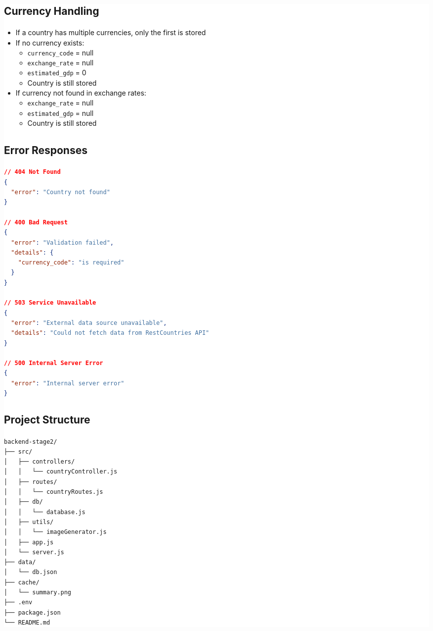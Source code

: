 ## Currency Handling

- If a country has multiple currencies, only the first is stored
- If no currency exists:
  - `currency_code` = null
  - `exchange_rate` = null
  - `estimated_gdp` = 0
  - Country is still stored
- If currency not found in exchange rates:
  - `exchange_rate` = null
  - `estimated_gdp` = null
  - Country is still stored

## Error Responses

```json
// 404 Not Found
{
  "error": "Country not found"
}

// 400 Bad Request
{
  "error": "Validation failed",
  "details": {
    "currency_code": "is required"
  }
}

// 503 Service Unavailable
{
  "error": "External data source unavailable",
  "details": "Could not fetch data from RestCountries API"
}

// 500 Internal Server Error
{
  "error": "Internal server error"
}
```

## Project Structure

```
backend-stage2/
├── src/
│   ├── controllers/
│   │   └── countryController.js
│   ├── routes/
│   │   └── countryRoutes.js
│   ├── db/
│   │   └── database.js
│   ├── utils/
│   │   └── imageGenerator.js
│   ├── app.js
│   └── server.js
├── data/
│   └── db.json
├── cache/
│   └── summary.png
├── .env
├── package.json
└── README.md
```